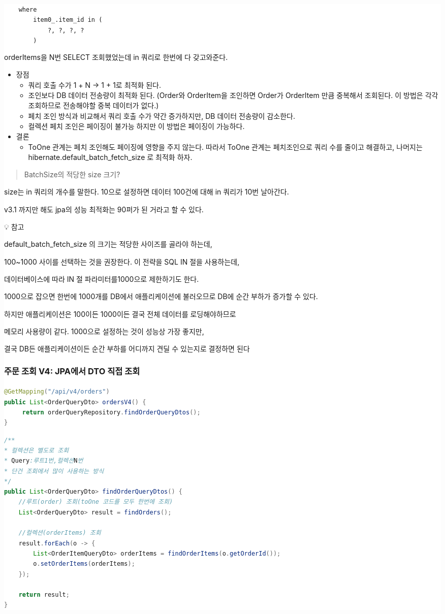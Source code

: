 ```
    where
        item0_.item_id in (
            ?, ?, ?, ?
        )
```

orderItems을 N번 SELECT 조회했었는데 in 쿼리로 한번에 다 갖고와준다.

- 장점
    - 쿼리 호출 수가 1 + N → 1 + 1로 최적화 된다.
    - 조인보다 DB 데이터 전송량이 최적화 된다. (Order와 OrderItem을 조인하면 Order가 OrderItem 만큼 중복해서 조회된다. 이 방법은 각각 조회하므로 전송해야할 중복 데이터가 없다.)
    - 페치 조인 방식과 비교해서 쿼리 호출 수가 약간 증가하지만, DB 데이터 전송량이 감소한다.
    - 컬렉션 페치 조인은 페이징이 불가능 하지만 이 방법은 페이징이 가능하다.
- 결론
    - ToOne 관계는 페치 조인해도 페이징에 영향을 주지 않는다. 따라서 ToOne 관계는 페치조인으로 쿼리 수를 줄이고 해결하고, 나머지는 hibernate.default_batch_fetch_size 로 최적화 하자.

> BatchSize의 적당한 size 크기?

size는 in 쿼리의 개수를 말한다. 10으로 설정하면 데이터 100건에 대해 in 쿼리가 10번 날아간다.

v3.1 까지만 해도 jpa의 성능 최적화는 90퍼가 된 거라고 할 수 있다.

<aside> 💡 참고

</aside>

default_batch_fetch_size 의 크기는 적당한 사이즈를 골라야 하는데,

100~1000 사이를 선택하는 것을 권장한다. 이 전략을 SQL IN 절을 사용하는데,

데이터베이스에 따라 IN 절 파라미터를1000으로 제한하기도 한다.

1000으로 잡으면 한번에 1000개를 DB에서 애플리케이션에 불러오므로 DB에 순간 부하가 증가할 수 있다.

하지만 애플리케이션은 100이든 1000이든 결국 전체 데이터를 로딩해야하므로

메모리 사용량이 같다. 1000으로 설정하는 것이 성능상 가장 좋지만,

결국 DB든 애플리케이션이든 순간 부하를 어디까지 견딜 수 있는지로 결정하면 된다

### 주문 조회 V4: JPA에서 DTO 직접 조회

```java
@GetMapping("/api/v4/orders")
public List<OrderQueryDto> ordersV4() {
	 return orderQueryRepository.findOrderQueryDtos();
}
```

```java
/**
* 컬렉션은 별도로 조회
* Query:루트1번,컬렉션N번
* 단건 조회에서 많이 사용하는 방식
*/
public List<OrderQueryDto> findOrderQueryDtos() {
    //루트(order) 조회(toOne 코드를 모두 한번에 조회)
    List<OrderQueryDto> result = findOrders();

    //컬렉션(orderItems) 조회
    result.forEach(o -> {
        List<OrderItemQueryDto> orderItems = findOrderItems(o.getOrderId());
        o.setOrderItems(orderItems);
    });

    return result;
}

```